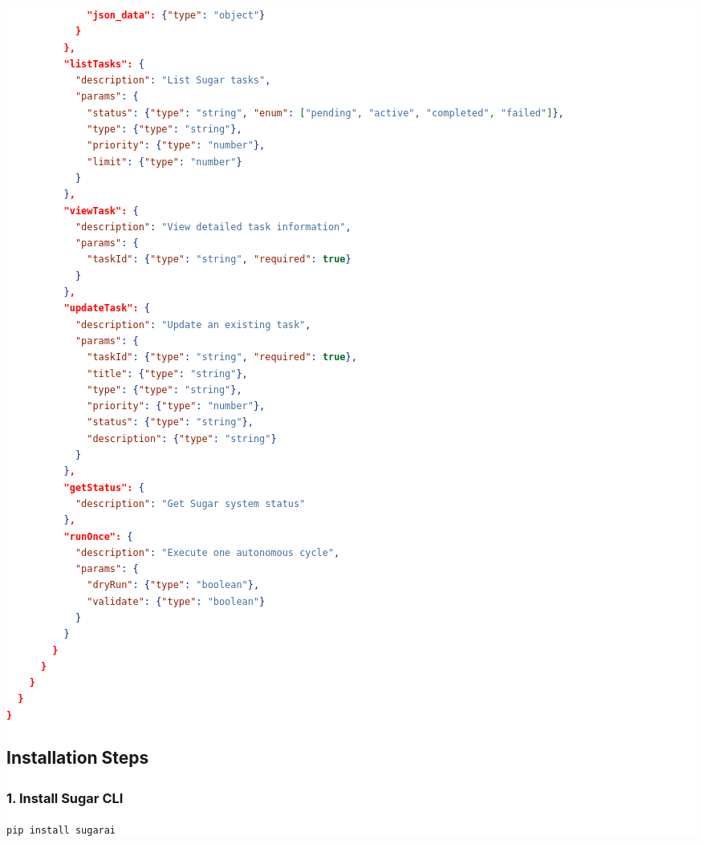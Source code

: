 ```json
              "json_data": {"type": "object"}
            }
          },
          "listTasks": {
            "description": "List Sugar tasks",
            "params": {
              "status": {"type": "string", "enum": ["pending", "active", "completed", "failed"]},
              "type": {"type": "string"},
              "priority": {"type": "number"},
              "limit": {"type": "number"}
            }
          },
          "viewTask": {
            "description": "View detailed task information",
            "params": {
              "taskId": {"type": "string", "required": true}
            }
          },
          "updateTask": {
            "description": "Update an existing task",
            "params": {
              "taskId": {"type": "string", "required": true},
              "title": {"type": "string"},
              "type": {"type": "string"},
              "priority": {"type": "number"},
              "status": {"type": "string"},
              "description": {"type": "string"}
            }
          },
          "getStatus": {
            "description": "Get Sugar system status"
          },
          "runOnce": {
            "description": "Execute one autonomous cycle",
            "params": {
              "dryRun": {"type": "boolean"},
              "validate": {"type": "boolean"}
            }
          }
        }
      }
    }
  }
}
```

## Installation Steps

### 1. Install Sugar CLI
```bash
pip install sugarai
```

